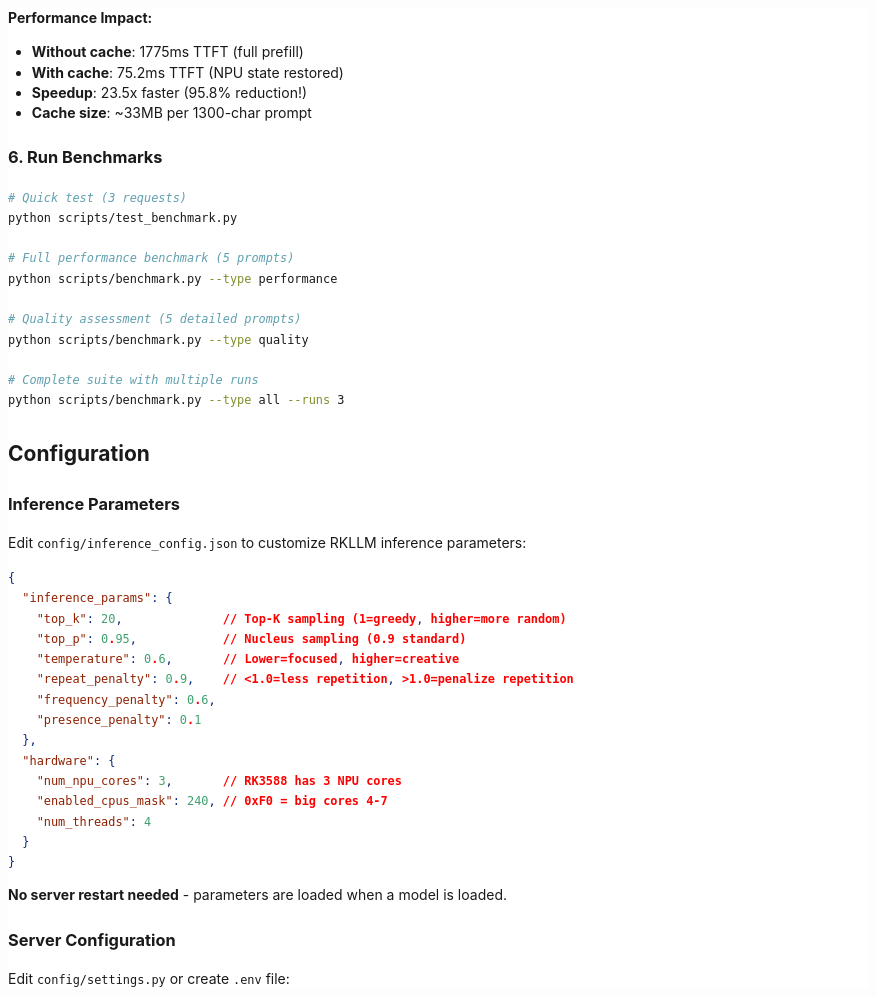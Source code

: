 ```bash
```

**Performance Impact:**
- **Without cache**: 1775ms TTFT (full prefill)
- **With cache**: 75.2ms TTFT (NPU state restored)
- **Speedup**: 23.5x faster (95.8% reduction!)
- **Cache size**: ~33MB per 1300-char prompt

### 6. Run Benchmarks

```bash
# Quick test (3 requests)
python scripts/test_benchmark.py

# Full performance benchmark (5 prompts)
python scripts/benchmark.py --type performance

# Quality assessment (5 detailed prompts)
python scripts/benchmark.py --type quality

# Complete suite with multiple runs
python scripts/benchmark.py --type all --runs 3
```

## Configuration

### Inference Parameters

Edit `config/inference_config.json` to customize RKLLM inference parameters:

```json
{
  "inference_params": {
    "top_k": 20,              // Top-K sampling (1=greedy, higher=more random)
    "top_p": 0.95,            // Nucleus sampling (0.9 standard)
    "temperature": 0.6,       // Lower=focused, higher=creative
    "repeat_penalty": 0.9,    // <1.0=less repetition, >1.0=penalize repetition
    "frequency_penalty": 0.6,
    "presence_penalty": 0.1
  },
  "hardware": {
    "num_npu_cores": 3,       // RK3588 has 3 NPU cores
    "enabled_cpus_mask": 240, // 0xF0 = big cores 4-7
    "num_threads": 4
  }
}
```

**No server restart needed** - parameters are loaded when a model is loaded.

### Server Configuration

Edit `config/settings.py` or create `.env` file:
